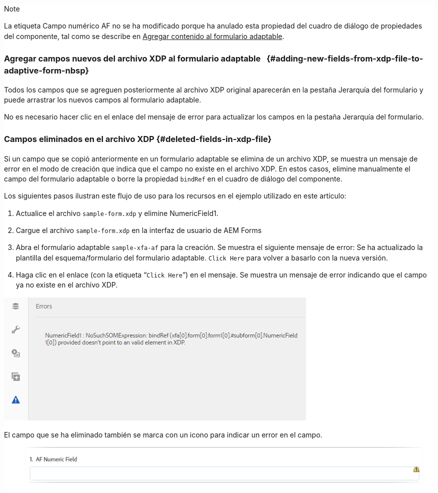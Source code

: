 >[!NOTE]
>
>La etiqueta Campo numérico AF no se ha modificado porque ha anulado esta propiedad del cuadro de diálogo de propiedades del componente, tal como se describe en [Agregar contenido al formulario adaptable](../../forms/using/synchronizing-adaptive-forms-xfa.md#p-add-content-to-adaptive-form-br-p).

### Agregar campos nuevos del archivo XDP al formulario adaptable   {#adding-new-fields-from-xdp-file-to-adaptive-form-nbsp}

Todos los campos que se agreguen posteriormente al archivo XDP original aparecerán en la pestaña Jerarquía del formulario y puede arrastrar los nuevos campos al formulario adaptable.

No es necesario hacer clic en el enlace del mensaje de error para actualizar los campos en la pestaña Jerarquía del formulario.

### Campos eliminados en el archivo XDP {#deleted-fields-in-xdp-file}

Si un campo que se copió anteriormente en un formulario adaptable se elimina de un archivo XDP, se muestra un mensaje de error en el modo de creación que indica que el campo no existe en el archivo XDP. En estos casos, elimine manualmente el campo del formulario adaptable o borre la propiedad `bindRef` en el cuadro de diálogo del componente.

Los siguientes pasos ilustran este flujo de uso para los recursos en el ejemplo utilizado en este artículo:

1. Actualice el archivo `sample-form.xdp` y elimine NumericField1.
1. Cargue el archivo `sample-form.xdp` en la interfaz de usuario de AEM Forms
1. Abra el formulario adaptable `sample-xfa-af` para la creación. Se muestra el siguiente mensaje de error: Se ha actualizado la plantilla del esquema/formulario del formulario adaptable. `Click Here` para volver a basarlo con la nueva versión.

1. Haga clic en el enlace (con la etiqueta “`Click Here`”) en el mensaje. Se muestra un mensaje de error indicando que el campo ya no existe en el archivo XDP.

![Error que se ve al eliminar un elemento en el archivo XDP](assets/no-element-xdp.png)

El campo que se ha eliminado también se marca con un icono para indicar un error en el campo.

![Icono de error en el campo](assets/error-field.png)
